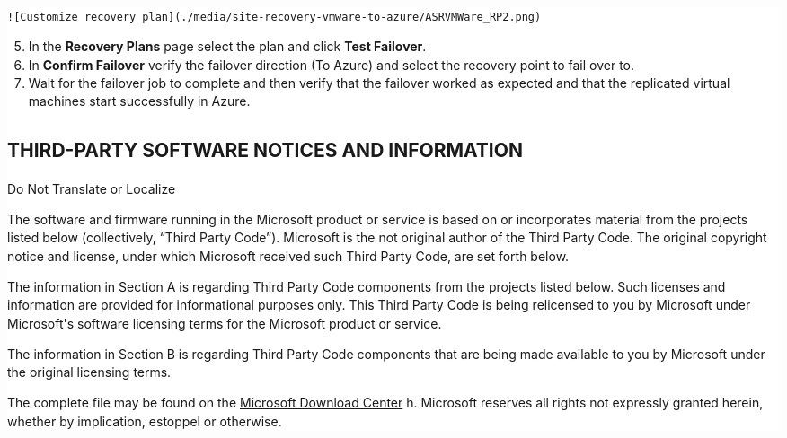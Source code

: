 	![Customize recovery plan](./media/site-recovery-vmware-to-azure/ASRVMWare_RP2.png)

5. In the **Recovery Plans** page select the plan and click **Test Failover**.
6. In **Confirm Failover** verify the failover direction (To Azure) and select the recovery point to fail over to. 
7. Wait for the failover job to complete and then verify that the failover worked as expected and that the replicated virtual machines start successfully in Azure.

<a name="thirdparty"></a><h2>THIRD-PARTY SOFTWARE NOTICES AND INFORMATION</h2>

Do Not Translate or Localize

The software and firmware running in the Microsoft product or service is based on or incorporates material from the projects listed below (collectively, “Third Party Code”).  Microsoft is the not original author of the Third Party Code.  The original copyright notice and license, under which Microsoft received such Third Party Code, are set forth below.

The information in Section A is regarding Third Party Code components from the projects listed below. Such licenses and information are provided for informational purposes only.  This Third Party Code is being relicensed to you by Microsoft under Microsoft's software licensing terms for the Microsoft product or service.  

The information in Section B is regarding Third Party Code components that are being made available to you by Microsoft under the original licensing terms. 

The complete file may be found on the [Microsoft Download Center](http://go.microsoft.com/fwlink/?LinkId=530254)  h. Microsoft reserves all rights not expressly granted herein, whether by implication, estoppel or otherwise.

